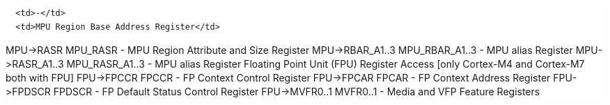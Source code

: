       <td>-</td>
      <td>MPU Region Base Address Register</td>
  </tr>
  <tr>
      <td>MPU->RASR</td>
      <td>MPU_RASR</td>
      <td>-</td>
      <td>MPU Region Attribute and Size Register</td>
  </tr>
  <tr>
      <td>MPU->RBAR_A1..3</td>
      <td>MPU_RBAR_A1..3</td>
      <td>-</td>
      <td>MPU alias Register</td>
  </tr>
  <tr>
      <td>MPU->RASR_A1..3</td>
      <td>MPU_RASR_A1..3</td>
      <td>-</td>
      <td>MPU alias Register</td>
  </tr>
  <tr>
    <th colspan="4">Floating Point Unit (FPU) Register Access [only Cortex-M4 and Cortex-M7 both with FPU]</th>
  </tr>
  <tr>
      <td>FPU->FPCCR</td>
      <td>FPCCR</td>
      <td>-</td>
      <td>FP Context Control Register</td>
  </tr>
  <tr>
      <td>FPU->FPCAR</td>
      <td>FPCAR</td>
      <td>-</td>
      <td>FP Context Address Register</td>
  </tr>
  <tr>
      <td>FPU->FPDSCR</td>
      <td>FPDSCR</td>
      <td>-</td>
      <td>FP Default Status Control Register</td>
  </tr>
  <tr>
      <td>FPU->MVFR0..1</td>
      <td>MVFR0..1</td>
      <td>-</td>
      <td>Media and VFP Feature Registers</td>
  </tr>
</table>
